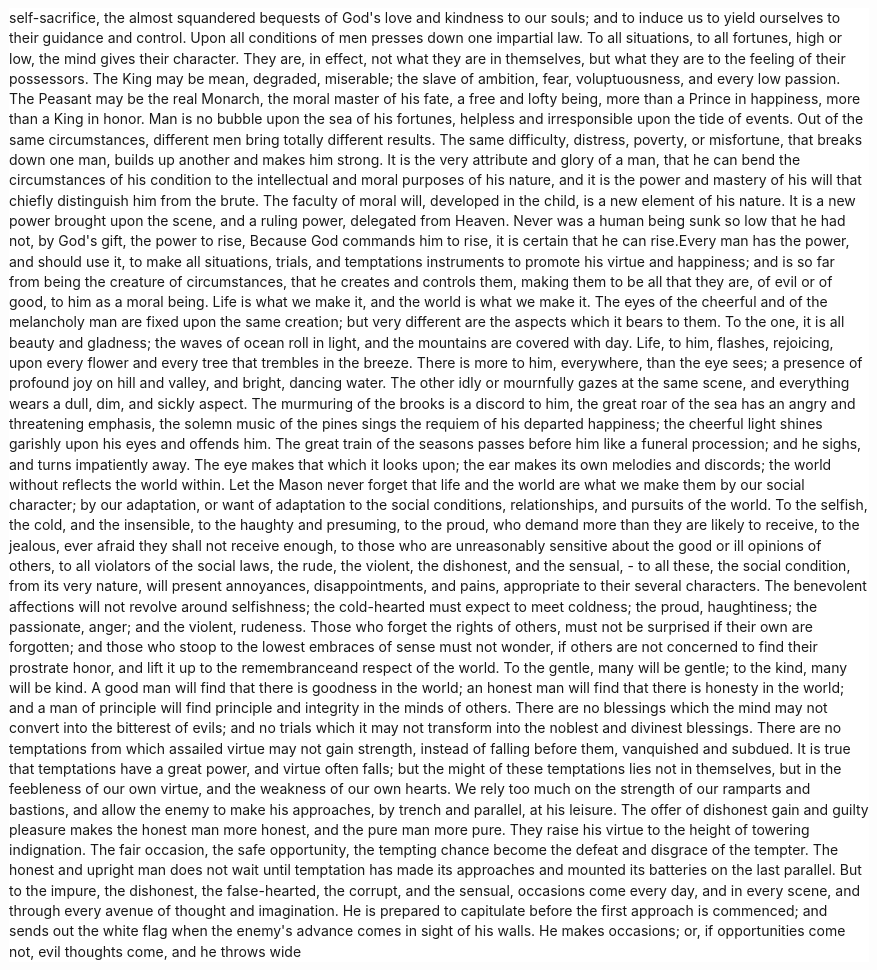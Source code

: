 self-sacrifice, the almost squandered bequests of God's love and kindness to our souls; and to induce us to yield ourselves to their guidance and control. Upon all conditions of men presses down one impartial law. To all situations, to all fortunes, high or low, the mind gives their character. They are, in effect, not what they are in themselves, but what they are to the feeling of their possessors. The King may be mean, degraded, miserable; the slave of ambition, fear, voluptuousness, and every low passion. The Peasant may be the real Monarch, the moral master of his fate, a free and lofty being, more than a Prince in happiness, more than a King in honor. Man is no bubble upon the sea of his fortunes, helpless and irresponsible upon the tide of events. Out of the same circumstances, different men bring totally different results. The same difficulty, distress, poverty, or misfortune, that breaks down one man, builds up another and makes him strong. It is the very attribute and glory of a man, that he can bend the circumstances of his condition to the intellectual and moral purposes of his nature, and it is the power and mastery of his will that chiefly distinguish him from the brute. The faculty of moral will, developed in the child, is a new element of his nature. It is a new power brought upon the scene, and a ruling power, delegated from Heaven. Never was a human being sunk so low that he had not, by God's gift, the power to rise, Because God commands him to rise, it is certain that he can rise.Every man has the power, and should use it, to make all situations, trials, and temptations instruments to promote his virtue and happiness; and is so far from being the creature of circumstances, that he creates and controls them, making them to be all that they are, of evil or of good, to him as a moral being. Life is what we make it, and the world is what we make it. The eyes of the cheerful and of the melancholy man are fixed upon the same creation; but very different are the aspects which it bears to them. To the one, it is all beauty and gladness; the waves of ocean roll in light, and the mountains are covered with day. Life, to him, flashes, rejoicing, upon every flower and every tree that trembles in the breeze. There is more to him, everywhere, than the eye sees; a presence of profound joy on hill and valley, and bright, dancing water. The other idly or mournfully gazes at the same scene, and everything wears a dull, dim, and sickly aspect. The murmuring of the brooks is a discord to him, the great roar of the sea has an angry and threatening emphasis, the solemn music of the pines sings the requiem of his departed happiness; the cheerful light shines garishly upon his eyes and offends him. The great train of the seasons passes before him like a funeral procession; and he sighs, and turns impatiently away. The eye makes that which it looks upon; the ear makes its own melodies and discords; the world without reflects the world within. Let the Mason never forget that life and the world are what we make them by our social character; by our adaptation, or want of adaptation to the social conditions, relationships, and pursuits of the world. To the selfish, the cold, and the insensible, to the haughty and presuming, to the proud, who demand more than they are likely to receive, to the jealous, ever afraid they shall not receive enough, to those who are unreasonably sensitive about the good or ill opinions of others, to all violators of the social laws, the rude, the violent, the dishonest, and the sensual, - to all these, the social condition, from its very nature, will present annoyances, disappointments, and pains, appropriate to their several characters. The benevolent affections will not revolve around selfishness; the cold-hearted must expect to meet coldness; the proud, haughtiness; the passionate, anger; and the violent, rudeness. Those who forget the rights of others, must not be surprised if their own are forgotten; and those who stoop to the lowest embraces of sense must not wonder, if others are not concerned to find their prostrate honor, and lift it up to the remembranceand respect of the world. To the gentle, many will be gentle; to the kind, many will be kind. A good man will find that there is goodness in the world; an honest man will find that there is honesty in the world; and a man of principle will find principle and integrity in the minds of others. There are no blessings which the mind may not convert into the bitterest of evils; and no trials which it may not transform into the noblest and divinest blessings. There are no temptations from which assailed virtue may not gain strength, instead of falling before them, vanquished and subdued. It is true that temptations have a great power, and virtue often falls; but the might of these temptations lies not in themselves, but in the feebleness of our own virtue, and the weakness of our own hearts. We rely too much on the strength of our ramparts and bastions, and allow the enemy to make his approaches, by trench and parallel, at his leisure. The offer of dishonest gain and guilty pleasure makes the honest man more honest, and the pure man more pure. They raise his virtue to the height of towering indignation. The fair occasion, the safe opportunity, the tempting chance become the defeat and disgrace of the tempter. The honest and upright man does not wait until temptation has made its approaches and mounted its batteries on the last parallel. But to the impure, the dishonest, the false-hearted, the corrupt, and the sensual, occasions come every day, and in every scene, and through every avenue of thought and imagination. He is prepared to capitulate before the first approach is commenced; and sends out the white flag when the enemy's advance comes in sight of his walls. He makes occasions; or, if opportunities come not, evil thoughts come, and he throws wide
